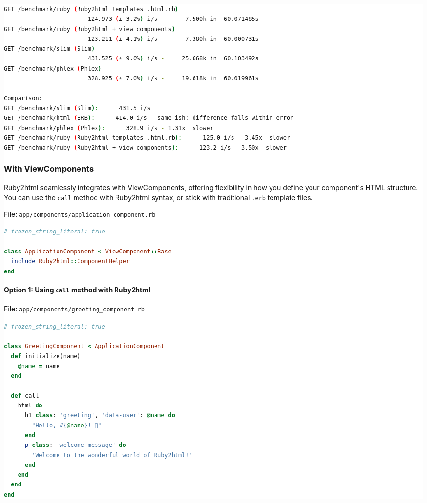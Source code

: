```bash
GET /benchmark/ruby (Ruby2html templates .html.rb)
                        124.973 (± 3.2%) i/s -      7.500k in  60.071485s
GET /benchmark/ruby (Ruby2html + view components)
                        123.211 (± 4.1%) i/s -      7.380k in  60.000731s
GET /benchmark/slim (Slim)
                        431.525 (± 9.0%) i/s -     25.668k in  60.103492s
GET /benchmark/phlex (Phlex)
                        328.925 (± 7.0%) i/s -     19.618k in  60.019961s

Comparison:
GET /benchmark/slim (Slim):      431.5 i/s
GET /benchmark/html (ERB):      414.0 i/s - same-ish: difference falls within error
GET /benchmark/phlex (Phlex):      328.9 i/s - 1.31x  slower
GET /benchmark/ruby (Ruby2html templates .html.rb):      125.0 i/s - 3.45x  slower
GET /benchmark/ruby (Ruby2html + view components):      123.2 i/s - 3.50x  slower
```

### With ViewComponents

Ruby2html seamlessly integrates with ViewComponents, offering flexibility in how you define your component's HTML structure. You can use the `call` method with Ruby2html syntax, or stick with traditional `.erb` template files.

File: `app/components/application_component.rb`

```ruby
# frozen_string_literal: true

class ApplicationComponent < ViewComponent::Base
  include Ruby2html::ComponentHelper
end
```

#### Option 1: Using `call` method with Ruby2html

File: `app/components/greeting_component.rb`

```ruby
# frozen_string_literal: true

class GreetingComponent < ApplicationComponent
  def initialize(name)
    @name = name
  end

  def call
    html do
      h1 class: 'greeting', 'data-user': @name do
        "Hello, #{@name}! 👋"
      end
      p class: 'welcome-message' do
        'Welcome to the wonderful world of Ruby2html!'
      end
    end
  end
end
```
